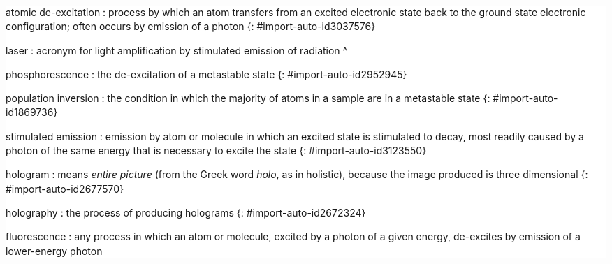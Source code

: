 atomic de-excitation
: process by which an atom transfers from an excited electronic state back to the ground state electronic configuration; often occurs by emission of a photon
{: #import-auto-id3037576}

laser
: acronym for light amplification by stimulated emission of radiation
^

phosphorescence
: the de-excitation of a metastable state
{: #import-auto-id2952945}

population inversion
: the condition in which the majority of atoms in a sample are in a metastable state
{: #import-auto-id1869736}

stimulated emission
: emission by atom or molecule in which an excited state is stimulated to decay, most readily caused by a photon of the same energy that is necessary to excite the state
{: #import-auto-id3123550}

hologram
: means *entire picture* (from the Greek word *holo*, as in holistic), because the image produced is three dimensional
{: #import-auto-id2677570}

holography
: the process of producing holograms
{: #import-auto-id2672324}

fluorescence
: any process in which an atom or molecule, excited by a photon of a given energy, de-excites by emission of a lower-energy photon

</div>

